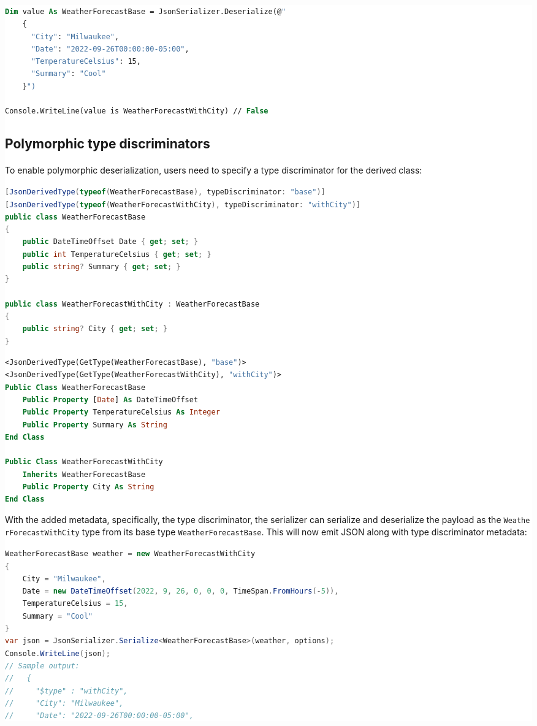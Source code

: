 ```vb
Dim value As WeatherForecastBase = JsonSerializer.Deserialize(@"
    {
      "City": "Milwaukee",
      "Date": "2022-09-26T00:00:00-05:00",
      "TemperatureCelsius": 15,
      "Summary": "Cool"
    }")

Console.WriteLine(value is WeatherForecastWithCity) // False
```

## Polymorphic type discriminators

To enable polymorphic deserialization, users need to specify a type discriminator for the derived class:

```csharp
[JsonDerivedType(typeof(WeatherForecastBase), typeDiscriminator: "base")]
[JsonDerivedType(typeof(WeatherForecastWithCity), typeDiscriminator: "withCity")]
public class WeatherForecastBase
{
    public DateTimeOffset Date { get; set; }
    public int TemperatureCelsius { get; set; }
    public string? Summary { get; set; }
}

public class WeatherForecastWithCity : WeatherForecastBase
{
    public string? City { get; set; }
}
```

```vb
<JsonDerivedType(GetType(WeatherForecastBase), "base")>
<JsonDerivedType(GetType(WeatherForecastWithCity), "withCity")>
Public Class WeatherForecastBase
    Public Property [Date] As DateTimeOffset
    Public Property TemperatureCelsius As Integer
    Public Property Summary As String
End Class

Public Class WeatherForecastWithCity
    Inherits WeatherForecastBase
    Public Property City As String
End Class
```

With the added metadata, specifically, the type discriminator, the serializer can serialize and deserialize the payload as the `WeatherForecastWithCity` type from its base type `WeatherForecastBase`. This will now emit JSON along with type discriminator metadata:

```csharp
WeatherForecastBase weather = new WeatherForecastWithCity
{
    City = "Milwaukee",
    Date = new DateTimeOffset(2022, 9, 26, 0, 0, 0, TimeSpan.FromHours(-5)),
    TemperatureCelsius = 15,
    Summary = "Cool"
}
var json = JsonSerializer.Serialize<WeatherForecastBase>(weather, options);
Console.WriteLine(json);
// Sample output:
//   {
//     "$type" : "withCity",
//     "City": "Milwaukee",
//     "Date": "2022-09-26T00:00:00-05:00",
```